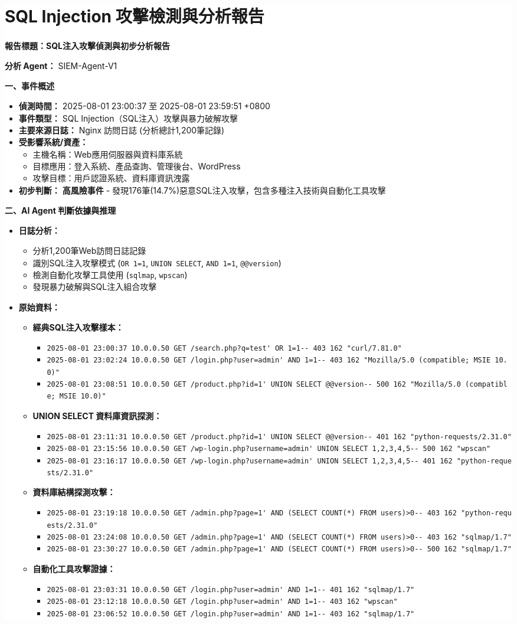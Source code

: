 # SQL Injection 攻擊檢測與分析報告

**報告標題：SQL注入攻擊偵測與初步分析報告**

**分析 Agent：** SIEM-Agent-V1

**一、事件概述**

* **偵測時間：** 2025-08-01 23:00:37 至 2025-08-01 23:59:51 +0800
* **事件類型：** SQL Injection（SQL注入）攻擊與暴力破解攻擊
* **主要來源日誌：** Nginx 訪問日誌 (分析總計1,200筆記錄)
* **受影響系統/資產：**
    * 主機名稱：Web應用伺服器與資料庫系統
    * 目標應用：登入系統、產品查詢、管理後台、WordPress
    * 攻擊目標：用戶認證系統、資料庫資訊洩露
* **初步判斷：** **高風險事件** - 發現176筆(14.7%)惡意SQL注入攻擊，包含多種注入技術與自動化工具攻擊

**二、AI Agent 判斷依據與推理**

* **日誌分析：**
  - 分析1,200筆Web訪問日誌記錄
  - 識別SQL注入攻擊模式 (`OR 1=1`, `UNION SELECT`, `AND 1=1`, `@@version`)
  - 檢測自動化攻擊工具使用 (`sqlmap`, `wpscan`)
  - 發現暴力破解與SQL注入組合攻擊

* **原始資料：**
  - **經典SQL注入攻擊樣本：**
    - `2025-08-01 23:00:37 10.0.0.50 GET /search.php?q=test' OR 1=1-- 403 162 "curl/7.81.0"`
    - `2025-08-01 23:02:24 10.0.0.50 GET /login.php?user=admin' AND 1=1-- 403 162 "Mozilla/5.0 (compatible; MSIE 10.0)"`
    - `2025-08-01 23:08:51 10.0.0.50 GET /product.php?id=1' UNION SELECT @@version-- 500 162 "Mozilla/5.0 (compatible; MSIE 10.0)"`

  - **UNION SELECT 資料庫資訊探測：**
    - `2025-08-01 23:11:31 10.0.0.50 GET /product.php?id=1' UNION SELECT @@version-- 401 162 "python-requests/2.31.0"`
    - `2025-08-01 23:15:56 10.0.0.50 GET /wp-login.php?username=admin' UNION SELECT 1,2,3,4,5-- 500 162 "wpscan"`
    - `2025-08-01 23:16:17 10.0.0.50 GET /wp-login.php?username=admin' UNION SELECT 1,2,3,4,5-- 401 162 "python-requests/2.31.0"`

  - **資料庫結構探測攻擊：**
    - `2025-08-01 23:19:18 10.0.0.50 GET /admin.php?page=1' AND (SELECT COUNT(*) FROM users)>0-- 403 162 "python-requests/2.31.0"`
    - `2025-08-01 23:24:08 10.0.0.50 GET /admin.php?page=1' AND (SELECT COUNT(*) FROM users)>0-- 403 162 "sqlmap/1.7"`
    - `2025-08-01 23:30:27 10.0.0.50 GET /admin.php?page=1' AND (SELECT COUNT(*) FROM users)>0-- 500 162 "sqlmap/1.7"`

  - **自動化工具攻擊證據：**
    - `2025-08-01 23:03:31 10.0.0.50 GET /login.php?user=admin' AND 1=1-- 401 162 "sqlmap/1.7"`
    - `2025-08-01 23:12:18 10.0.0.50 GET /login.php?user=admin' AND 1=1-- 403 162 "wpscan"`
    - `2025-08-01 23:06:52 10.0.0.50 GET /login.php?user=admin' AND 1=1-- 403 162 "sqlmap/1.7"`
